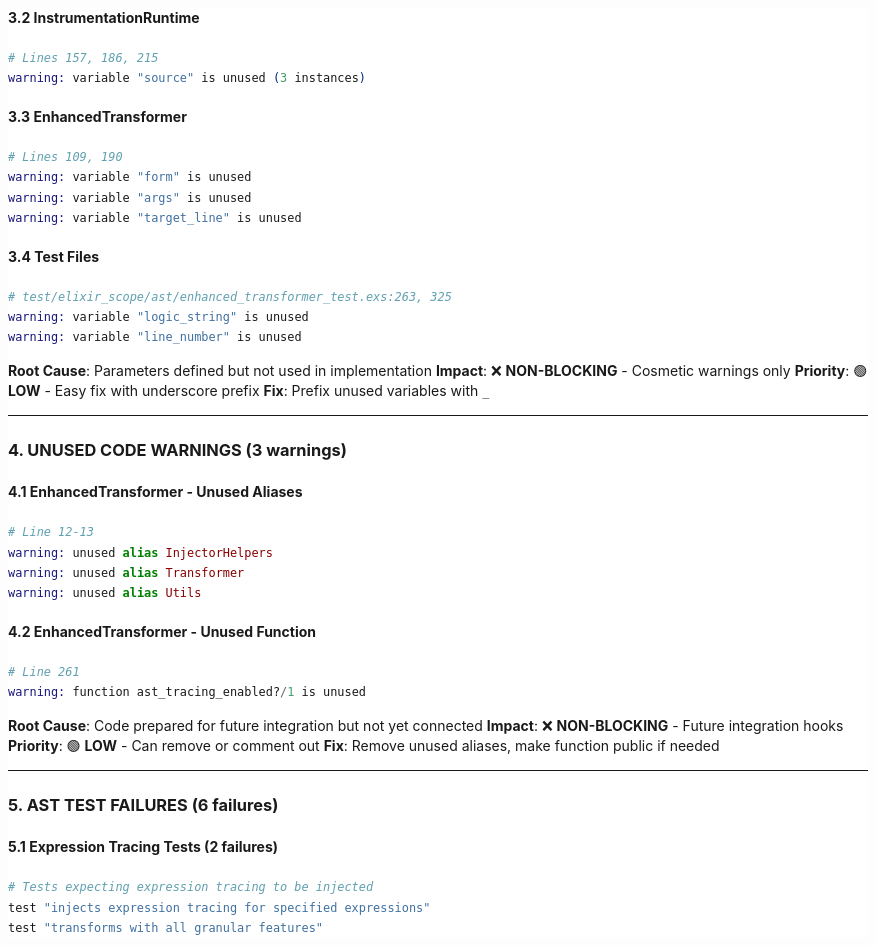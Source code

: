#### **3.2 InstrumentationRuntime**
```elixir
# Lines 157, 186, 215  
warning: variable "source" is unused (3 instances)
```

#### **3.3 EnhancedTransformer**
```elixir
# Lines 109, 190
warning: variable "form" is unused
warning: variable "args" is unused  
warning: variable "target_line" is unused
```

#### **3.4 Test Files**
```elixir
# test/elixir_scope/ast/enhanced_transformer_test.exs:263, 325
warning: variable "logic_string" is unused
warning: variable "line_number" is unused
```

**Root Cause**: Parameters defined but not used in implementation
**Impact**: ❌ **NON-BLOCKING** - Cosmetic warnings only
**Priority**: 🟢 **LOW** - Easy fix with underscore prefix
**Fix**: Prefix unused variables with `_`

---

### **4. UNUSED CODE WARNINGS (3 warnings)**

#### **4.1 EnhancedTransformer - Unused Aliases**
```elixir
# Line 12-13
warning: unused alias InjectorHelpers
warning: unused alias Transformer  
warning: unused alias Utils
```

#### **4.2 EnhancedTransformer - Unused Function**
```elixir
# Line 261
warning: function ast_tracing_enabled?/1 is unused
```

**Root Cause**: Code prepared for future integration but not yet connected
**Impact**: ❌ **NON-BLOCKING** - Future integration hooks
**Priority**: 🟢 **LOW** - Can remove or comment out
**Fix**: Remove unused aliases, make function public if needed

---

### **5. AST TEST FAILURES (6 failures)**

#### **5.1 Expression Tracing Tests (2 failures)**
```elixir
# Tests expecting expression tracing to be injected
test "injects expression tracing for specified expressions"
test "transforms with all granular features"
```
